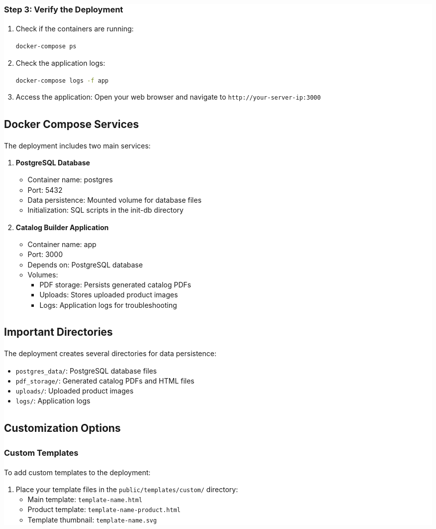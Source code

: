### Step 3: Verify the Deployment

1. Check if the containers are running:
   ```bash
   docker-compose ps
   ```

2. Check the application logs:
   ```bash
   docker-compose logs -f app
   ```

3. Access the application:
   Open your web browser and navigate to `http://your-server-ip:3000`

## Docker Compose Services

The deployment includes two main services:

1. **PostgreSQL Database**
   - Container name: postgres
   - Port: 5432
   - Data persistence: Mounted volume for database files
   - Initialization: SQL scripts in the init-db directory

2. **Catalog Builder Application**
   - Container name: app
   - Port: 3000
   - Depends on: PostgreSQL database
   - Volumes:
     - PDF storage: Persists generated catalog PDFs
     - Uploads: Stores uploaded product images
     - Logs: Application logs for troubleshooting

## Important Directories

The deployment creates several directories for data persistence:

- `postgres_data/`: PostgreSQL database files
- `pdf_storage/`: Generated catalog PDFs and HTML files
- `uploads/`: Uploaded product images
- `logs/`: Application logs

## Customization Options

### Custom Templates

To add custom templates to the deployment:

1. Place your template files in the `public/templates/custom/` directory:
   - Main template: `template-name.html`
   - Product template: `template-name-product.html`
   - Template thumbnail: `template-name.svg`
